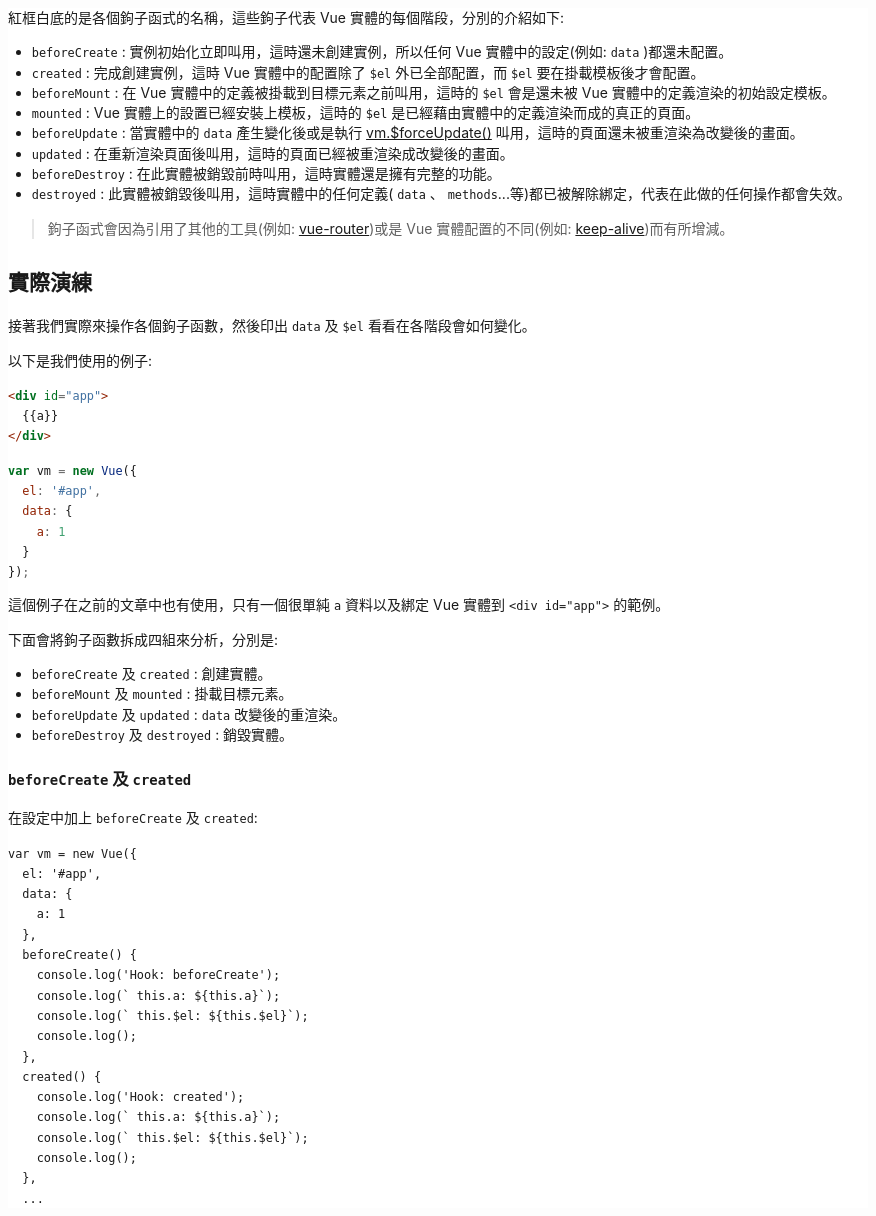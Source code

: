 紅框白底的是各個鉤子函式的名稱，這些鉤子代表 Vue 實體的每個階段，分別的介紹如下:

* `beforeCreate` : 實例初始化立即叫用，這時還未創建實例，所以任何 Vue 實體中的設定(例如: `data` )都還未配置。
* `created` : 完成創建實例，這時 Vue 實體中的配置除了 `$el` 外已全部配置，而 `$el` 要在掛載模板後才會配置。
* `beforeMount` : 在 Vue 實體中的定義被掛載到目標元素之前叫用，這時的 `$el` 會是還未被 Vue 實體中的定義渲染的初始設定模板。
* `mounted` : Vue 實體上的設置已經安裝上模板，這時的 `$el` 是已經藉由實體中的定義渲染而成的真正的頁面。
* `beforeUpdate` : 當實體中的 `data` 產生變化後或是執行 [vm.$forceUpdate()](https://vuejs.org/v2/api/#vm-forceUpdate) 叫用，這時的頁面還未被重渲染為改變後的畫面。
* `updated` : 在重新渲染頁面後叫用，這時的頁面已經被重渲染成改變後的畫面。
* `beforeDestroy` : 在此實體被銷毀前時叫用，這時實體還是擁有完整的功能。
* `destroyed` : 此實體被銷毀後叫用，這時實體中的任何定義( `data` 、 `methods`...等)都已被解除綁定，代表在此做的任何操作都會失效。

> 鉤子函式會因為引用了其他的工具(例如: [vue-router](https://router.vuejs.org/guide/advanced/navigation-guards.html#in-component-guards))或是 Vue 實體配置的不同(例如: [keep-alive](https://vuejs.org/v2/guide/components-dynamic-async.html#keep-alive-with-Dynamic-Components))而有所增減。

## 實際演練

接著我們實際來操作各個鉤子函數，然後印出 `data` 及 `$el` 看看在各階段會如何變化。

以下是我們使用的例子:

```html
<div id="app">
  {{a}}
</div>
```

```js
var vm = new Vue({
  el: '#app',
  data: {
    a: 1
  }
});
```

這個例子在之前的文章中也有使用，只有一個很單純 `a` 資料以及綁定 Vue 實體到 `<div id="app">` 的範例。

下面會將鉤子函數拆成四組來分析，分別是:

* `beforeCreate` 及 `created` : 創建實體。
* `beforeMount` 及 `mounted` : 掛載目標元素。
* `beforeUpdate` 及 `updated` : `data` 改變後的重渲染。
* `beforeDestroy` 及 `destroyed` : 銷毀實體。

### `beforeCreate` 及 `created`

在設定中加上 `beforeCreate` 及 `created`:

```js{6,12}
var vm = new Vue({
  el: '#app',
  data: {
    a: 1
  },
  beforeCreate() {
    console.log('Hook: beforeCreate');
    console.log(` this.a: ${this.a}`);
    console.log(` this.$el: ${this.$el}`);
    console.log();
  },
  created() {
    console.log('Hook: created');
    console.log(` this.a: ${this.a}`);
    console.log(` this.$el: ${this.$el}`);
    console.log();
  },
  ...
```
